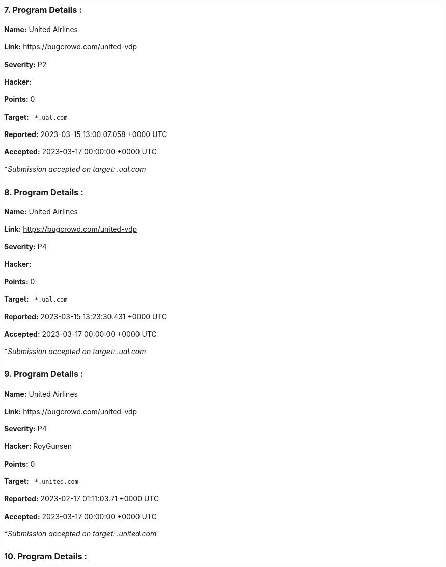 ### 7. Program Details : 

**Name:** United Airlines 

 **Link:** <https://bugcrowd.com/united-vdp> 

 **Severity:** P2 

 **Hacker:**  

 **Points:** 0 

 **Target:** ` *.ual.com` 

 **Reported:** 2023-03-15 13:00:07.058 +0000 UTC 

 **Accepted:** 2023-03-17 00:00:00 +0000 UTC 

 **Submission accepted on target: *.ual.com** 

### 8. Program Details : 

**Name:** United Airlines 

 **Link:** <https://bugcrowd.com/united-vdp> 

 **Severity:** P4 

 **Hacker:**  

 **Points:** 0 

 **Target:** ` *.ual.com` 

 **Reported:** 2023-03-15 13:23:30.431 +0000 UTC 

 **Accepted:** 2023-03-17 00:00:00 +0000 UTC 

 **Submission accepted on target: *.ual.com** 

### 9. Program Details : 

**Name:** United Airlines 

 **Link:** <https://bugcrowd.com/united-vdp> 

 **Severity:** P4 

 **Hacker:** RoyGunsen 

 **Points:** 0 

 **Target:** ` *.united.com` 

 **Reported:** 2023-02-17 01:11:03.71 +0000 UTC 

 **Accepted:** 2023-03-17 00:00:00 +0000 UTC 

 **Submission accepted on target: *.united.com** 

### 10. Program Details : 
